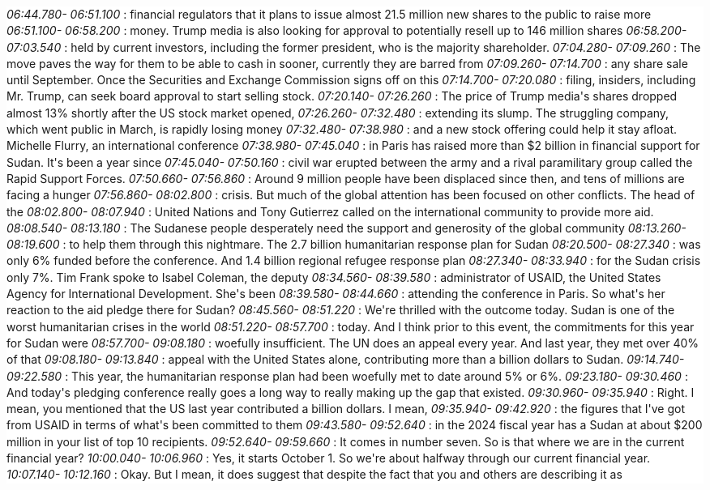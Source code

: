 *06:44.780- 06:51.100* :  financial regulators that it plans to issue almost 21.5 million new shares to the public to raise more
*06:51.100- 06:58.200* :  money. Trump media is also looking for approval to potentially resell up to 146 million shares
*06:58.200- 07:03.540* :  held by current investors, including the former president, who is the majority shareholder.
*07:04.280- 07:09.260* :  The move paves the way for them to be able to cash in sooner, currently they are barred from
*07:09.260- 07:14.700* :  any share sale until September. Once the Securities and Exchange Commission signs off on this
*07:14.700- 07:20.080* :  filing, insiders, including Mr. Trump, can seek board approval to start selling stock.
*07:20.140- 07:26.260* :  The price of Trump media's shares dropped almost 13% shortly after the US stock market opened,
*07:26.260- 07:32.480* :  extending its slump. The struggling company, which went public in March, is rapidly losing money
*07:32.480- 07:38.980* :  and a new stock offering could help it stay afloat. Michelle Flurry, an international conference
*07:38.980- 07:45.040* :  in Paris has raised more than $2 billion in financial support for Sudan. It's been a year since
*07:45.040- 07:50.160* :  civil war erupted between the army and a rival paramilitary group called the Rapid Support Forces.
*07:50.660- 07:56.860* :  Around 9 million people have been displaced since then, and tens of millions are facing a hunger
*07:56.860- 08:02.800* :  crisis. But much of the global attention has been focused on other conflicts. The head of the
*08:02.800- 08:07.940* :  United Nations and Tony Gutierrez called on the international community to provide more aid.
*08:08.540- 08:13.180* :  The Sudanese people desperately need the support and generosity of the global community
*08:13.260- 08:19.600* :  to help them through this nightmare. The 2.7 billion humanitarian response plan for Sudan
*08:20.500- 08:27.340* :  was only 6% funded before the conference. And 1.4 billion regional refugee response plan
*08:27.340- 08:33.940* :  for the Sudan crisis only 7%. Tim Frank spoke to Isabel Coleman, the deputy
*08:34.560- 08:39.580* :  administrator of USAID, the United States Agency for International Development. She's been
*08:39.580- 08:44.660* :  attending the conference in Paris. So what's her reaction to the aid pledge there for Sudan?
*08:45.560- 08:51.220* :  We're thrilled with the outcome today. Sudan is one of the worst humanitarian crises in the world
*08:51.220- 08:57.700* :  today. And I think prior to this event, the commitments for this year for Sudan were
*08:57.700- 09:08.180* :  woefully insufficient. The UN does an appeal every year. And last year, they met over 40% of that
*09:08.180- 09:13.840* :  appeal with the United States alone, contributing more than a billion dollars to Sudan.
*09:14.740- 09:22.580* :  This year, the humanitarian response plan had been woefully met to date around 5% or 6%.
*09:23.180- 09:30.460* :  And today's pledging conference really goes a long way to really making up the gap that existed.
*09:30.960- 09:35.940* :  Right. I mean, you mentioned that the US last year contributed a billion dollars. I mean,
*09:35.940- 09:42.920* :  the figures that I've got from USAID in terms of what's been committed to them
*09:43.580- 09:52.640* :  in the 2024 fiscal year has a Sudan at about $200 million in your list of top 10 recipients.
*09:52.640- 09:59.660* :  It comes in number seven. So is that where we are in the current financial year?
*10:00.040- 10:06.960* :  Yes, it starts October 1. So we're about halfway through our current financial year.
*10:07.140- 10:12.160* :  Okay. But I mean, it does suggest that despite the fact that you and others are describing it as
